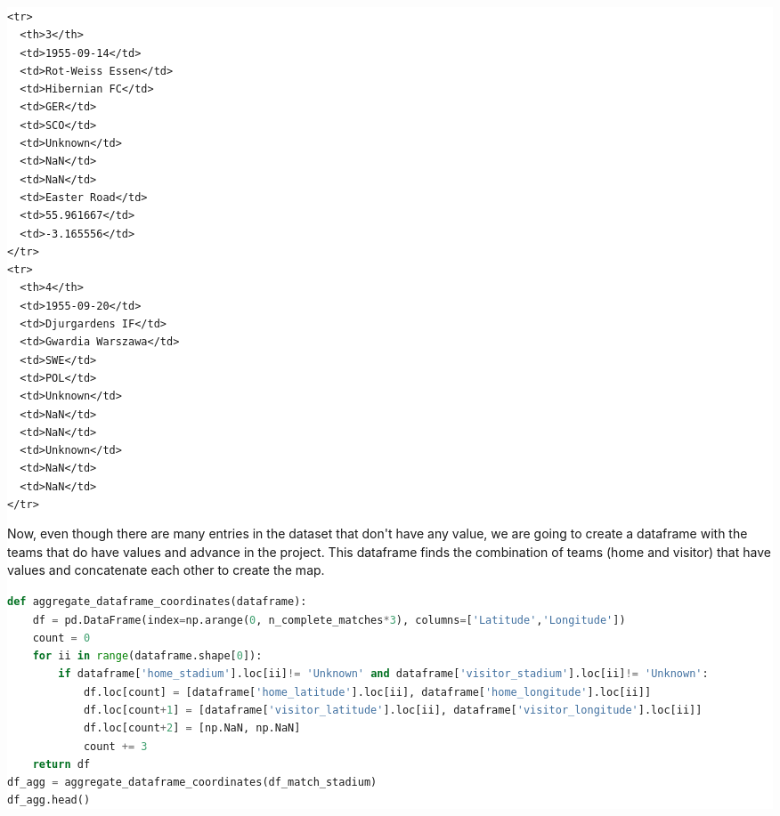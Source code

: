     <tr>
      <th>3</th>
      <td>1955-09-14</td>
      <td>Rot-Weiss Essen</td>
      <td>Hibernian FC</td>
      <td>GER</td>
      <td>SCO</td>
      <td>Unknown</td>
      <td>NaN</td>
      <td>NaN</td>
      <td>Easter Road</td>
      <td>55.961667</td>
      <td>-3.165556</td>
    </tr>
    <tr>
      <th>4</th>
      <td>1955-09-20</td>
      <td>Djurgardens IF</td>
      <td>Gwardia Warszawa</td>
      <td>SWE</td>
      <td>POL</td>
      <td>Unknown</td>
      <td>NaN</td>
      <td>NaN</td>
      <td>Unknown</td>
      <td>NaN</td>
      <td>NaN</td>
    </tr>
  </tbody>
</table>
</div>



Now, even though there are many entries in the dataset that don't have any value, we are going to create a dataframe with the teams that do have values and advance in the project. This dataframe finds the combination of teams (home and visitor) that have values and concatenate each other to create the map.


```python
def aggregate_dataframe_coordinates(dataframe):
    df = pd.DataFrame(index=np.arange(0, n_complete_matches*3), columns=['Latitude','Longitude'])
    count = 0
    for ii in range(dataframe.shape[0]):
        if dataframe['home_stadium'].loc[ii]!= 'Unknown' and dataframe['visitor_stadium'].loc[ii]!= 'Unknown':
            df.loc[count] = [dataframe['home_latitude'].loc[ii], dataframe['home_longitude'].loc[ii]]
            df.loc[count+1] = [dataframe['visitor_latitude'].loc[ii], dataframe['visitor_longitude'].loc[ii]]
            df.loc[count+2] = [np.NaN, np.NaN]
            count += 3
    return df
df_agg = aggregate_dataframe_coordinates(df_match_stadium)
df_agg.head()
```
